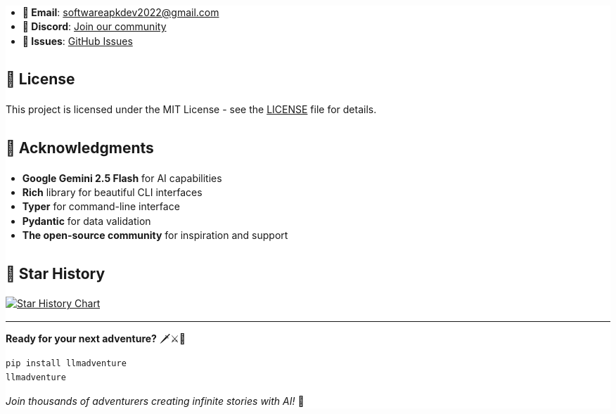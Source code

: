 - **📧 Email**: softwareapkdev2022@gmail.com
- **💬 Discord**: [Join our community](https://discord.gg/llmadventure)
- **🐛 Issues**: [GitHub Issues](https://github.com/SoftwareApkDev/llmadventure/issues)

## 📄 License

This project is licensed under the MIT License - see the [LICENSE](LICENSE) file for details.

## 🙏 Acknowledgments

- **Google Gemini 2.5 Flash** for AI capabilities
- **Rich** library for beautiful CLI interfaces
- **Typer** for command-line interface
- **Pydantic** for data validation
- **The open-source community** for inspiration and support

## 🌟 Star History

[![Star History Chart](https://api.star-history.com/svg?repos=llmadventure/llmadventure&type=Date)](https://star-history.com/#llmadventure/llmadventure&Date)

---

**Ready for your next adventure?** 🗡️⚔️🏰

```bash
pip install llmadventure
llmadventure
```

*Join thousands of adventurers creating infinite stories with AI!* 🚀

